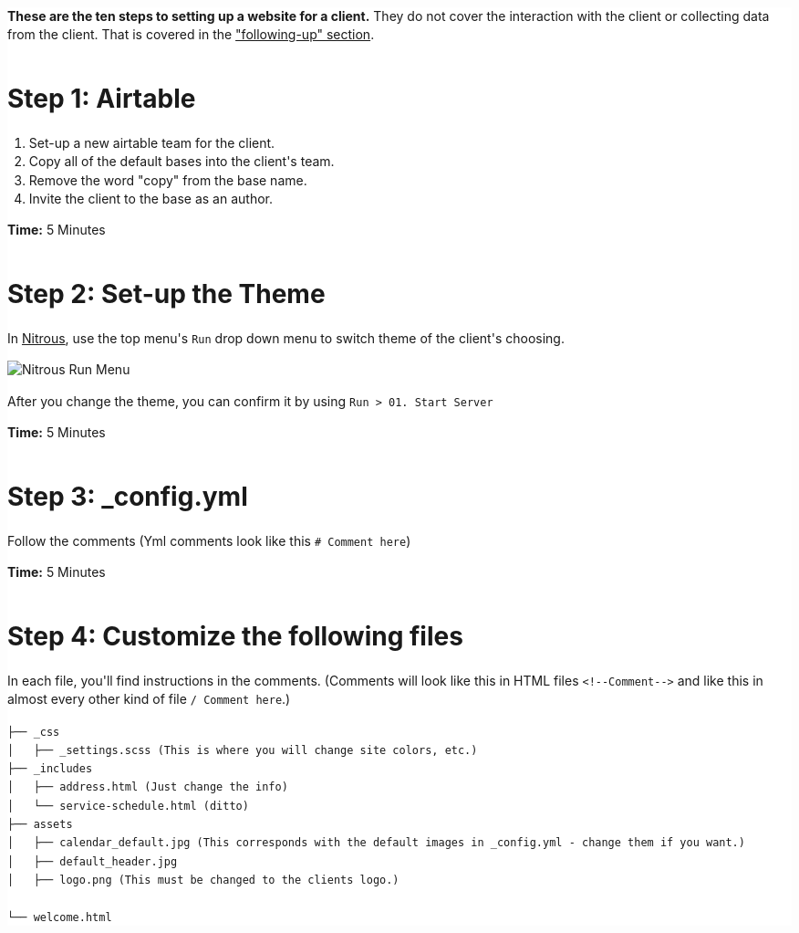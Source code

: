 **These are the ten steps to setting up a website for a client.** They do not cover the interaction with the client or collecting data from the client.  That is covered in the ["following-up" section](../following-up/).

# Step 1: Airtable

<iframe width="560" height="315" src="https://www.youtube.com/embed/8uXDSeF1Mj4" frameborder="0" allowfullscreen></iframe>

1. Set-up a new airtable team for the client.
2. Copy all of the default bases into the client's team.
3. Remove the word "copy" from the base name.
4. Invite the client to the base as an author.

**Time:** 5 Minutes

# Step 2: Set-up the Theme

<iframe width="420" height="315" src="https://www.youtube.com/embed/tzlHcvlk-Ak" frameborder="0" allowfullscreen></iframe>

In [Nitrous](https://www.nitrous.io/quickstart?repo=https://github.com/SitesForChurch/master-theme.git), use the top menu's `Run` drop down menu to switch theme of the client's choosing.

![Nitrous Run Menu](https://dl.dropboxusercontent.com/u/47159282/Screen%20Shot%202016-06-24%20at%205.18.06%20PM.png)

After you change the theme, you can confirm it by using `Run > 01. Start Server`

**Time:** 5 Minutes

# Step 3: _config.yml

<iframe width="560" height="315" src="https://www.youtube.com/embed/aotzPgh5g9c" frameborder="0" allowfullscreen></iframe>

Follow the comments (Yml comments look like this `# Comment here`)

**Time:** 5 Minutes

# Step 4: Customize the following files

<iframe width="560" height="315" src="https://www.youtube.com/embed/21rnv74aPrU" frameborder="0" allowfullscreen></iframe>

In each file, you'll find instructions in the comments.  (Comments will look like this in HTML files `<!--Comment-->` and like this in almost every other kind of file `/ Comment here`.)

```
├── _css
│   ├── _settings.scss (This is where you will change site colors, etc.)
├── _includes
│   ├── address.html (Just change the info)
│   └── service-schedule.html (ditto)
├── assets
│   ├── calendar_default.jpg (This corresponds with the default images in _config.yml - change them if you want.)
│   ├── default_header.jpg
│   ├── logo.png (This must be changed to the clients logo.)

└── welcome.html
```
